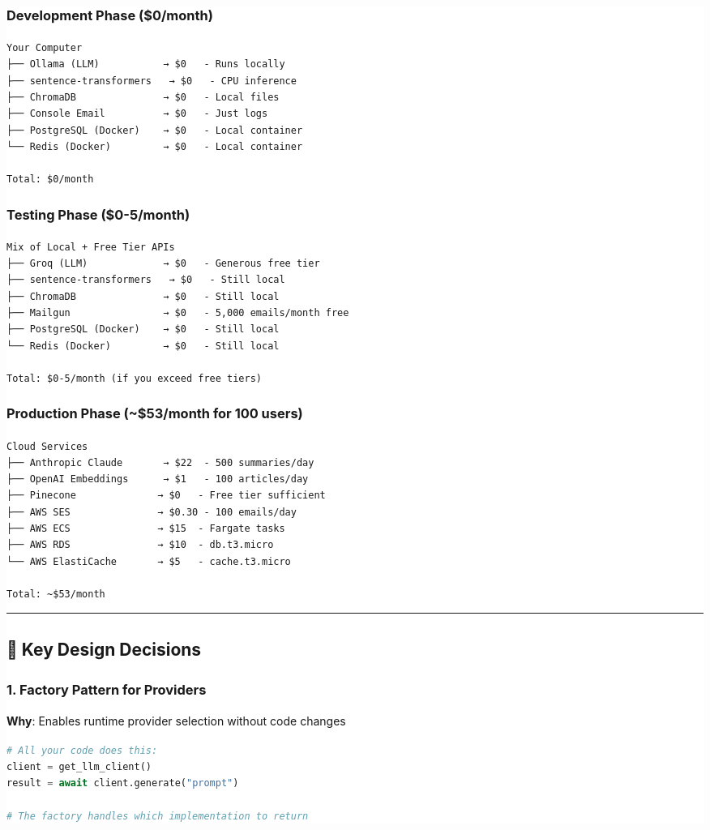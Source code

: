 ### Development Phase ($0/month)

```
Your Computer
├── Ollama (LLM)           → $0   - Runs locally
├── sentence-transformers   → $0   - CPU inference
├── ChromaDB               → $0   - Local files
├── Console Email          → $0   - Just logs
├── PostgreSQL (Docker)    → $0   - Local container
└── Redis (Docker)         → $0   - Local container

Total: $0/month
```

### Testing Phase ($0-5/month)

```
Mix of Local + Free Tier APIs
├── Groq (LLM)             → $0   - Generous free tier
├── sentence-transformers   → $0   - Still local
├── ChromaDB               → $0   - Still local
├── Mailgun                → $0   - 5,000 emails/month free
├── PostgreSQL (Docker)    → $0   - Still local
└── Redis (Docker)         → $0   - Still local

Total: $0-5/month (if you exceed free tiers)
```

### Production Phase (~$53/month for 100 users)

```
Cloud Services
├── Anthropic Claude       → $22  - 500 summaries/day
├── OpenAI Embeddings      → $1   - 100 articles/day
├── Pinecone              → $0   - Free tier sufficient
├── AWS SES               → $0.30 - 100 emails/day
├── AWS ECS               → $15  - Fargate tasks
├── AWS RDS               → $10  - db.t3.micro
└── AWS ElastiCache       → $5   - cache.t3.micro

Total: ~$53/month
```

---

## 🎯 Key Design Decisions

### 1. Factory Pattern for Providers

**Why**: Enables runtime provider selection without code changes

```python
# All your code does this:
client = get_llm_client()
result = await client.generate("prompt")

# The factory handles which implementation to return
```

